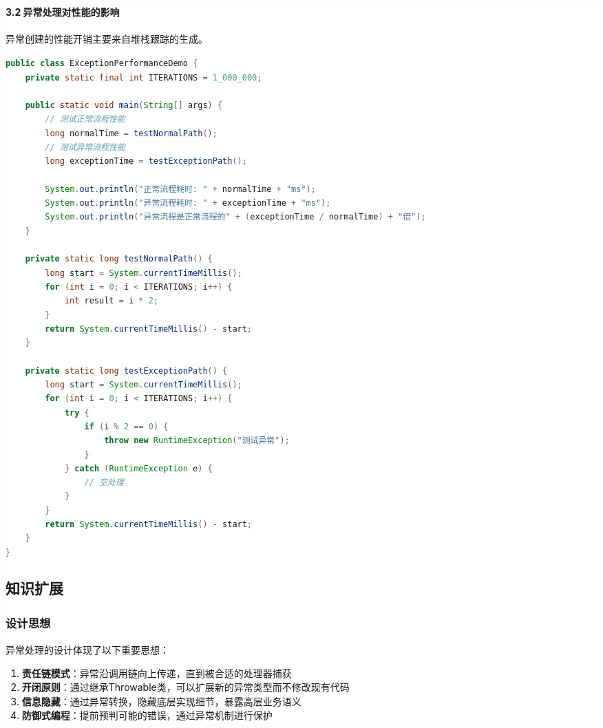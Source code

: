 #### 3.2 异常处理对性能的影响
异常创建的性能开销主要来自堆栈跟踪的生成。

```java
public class ExceptionPerformanceDemo {
    private static final int ITERATIONS = 1_000_000;
    
    public static void main(String[] args) {
        // 测试正常流程性能
        long normalTime = testNormalPath();
        // 测试异常流程性能
        long exceptionTime = testExceptionPath();
        
        System.out.println("正常流程耗时: " + normalTime + "ms");
        System.out.println("异常流程耗时: " + exceptionTime + "ms");
        System.out.println("异常流程是正常流程的" + (exceptionTime / normalTime) + "倍");
    }
    
    private static long testNormalPath() {
        long start = System.currentTimeMillis();
        for (int i = 0; i < ITERATIONS; i++) {
            int result = i * 2;
        }
        return System.currentTimeMillis() - start;
    }
    
    private static long testExceptionPath() {
        long start = System.currentTimeMillis();
        for (int i = 0; i < ITERATIONS; i++) {
            try {
                if (i % 2 == 0) {
                    throw new RuntimeException("测试异常");
                }
            } catch (RuntimeException e) {
                // 空处理
            }
        }
        return System.currentTimeMillis() - start;
    }
}
```

## 知识扩展

### 设计思想

异常处理的设计体现了以下重要思想：

1. **责任链模式**：异常沿调用链向上传递，直到被合适的处理器捕获
2. **开闭原则**：通过继承Throwable类，可以扩展新的异常类型而不修改现有代码
3. **信息隐藏**：通过异常转换，隐藏底层实现细节，暴露高层业务语义
4. **防御式编程**：提前预判可能的错误，通过异常机制进行保护
